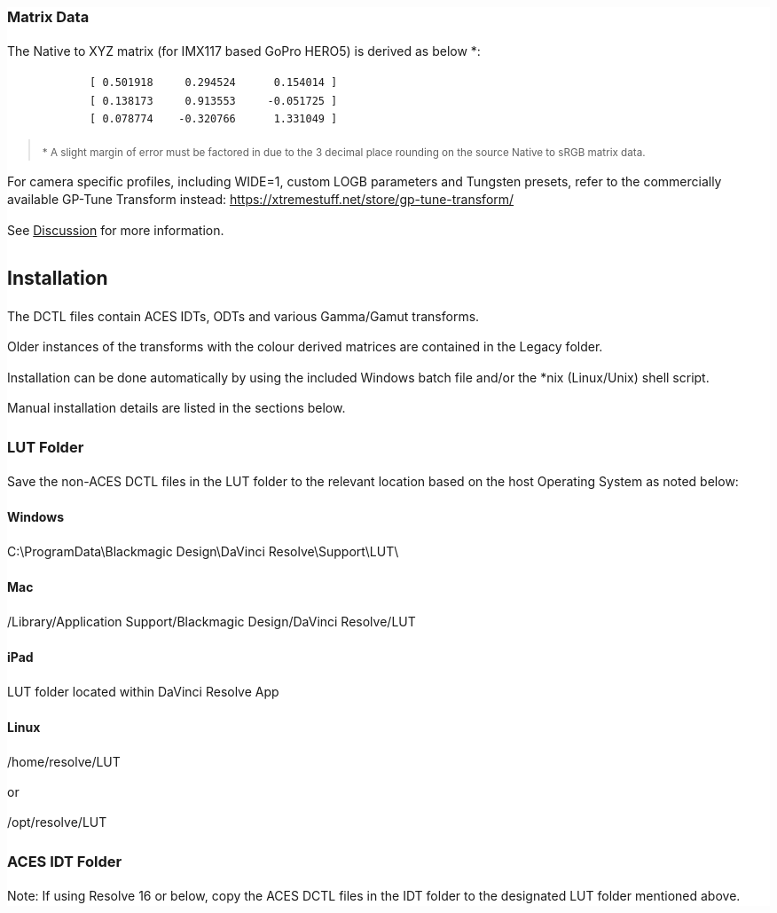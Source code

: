 
### Matrix Data
The Native to XYZ matrix (for IMX117 based GoPro HERO5) is derived as below *:

                 [ 0.501918     0.294524      0.154014 ]
                 [ 0.138173     0.913553     -0.051725 ]
                 [ 0.078774    -0.320766      1.331049 ]

> <sub>* A slight margin of error must be factored in due to the 3 decimal place rounding on the source Native to sRGB matrix data.</sub>

For camera specific profiles, including WIDE=1, custom LOGB parameters and Tungsten presets, refer to the commercially available GP-Tune Transform instead: https://xtremestuff.net/store/gp-tune-transform/

See [Discussion](https://github.com/xtremestuff/protune-transforms/discussions/13) for more information.


## Installation

The DCTL files contain ACES IDTs, ODTs and various Gamma/Gamut transforms.

Older instances of the transforms with the colour derived matrices are contained in the Legacy folder.

Installation can be done automatically by using the included Windows batch file and/or the *nix (Linux/Unix) shell script.

Manual installation details are listed in the sections below.


### LUT Folder
Save the non-ACES DCTL files in the LUT folder to the relevant location based on the host Operating System as noted below:

#### Windows
C:\ProgramData\Blackmagic Design\DaVinci Resolve\Support\LUT\

#### Mac
/Library/Application Support/Blackmagic Design/DaVinci Resolve/LUT

#### iPad
LUT folder located within DaVinci Resolve App

#### Linux
/home/resolve/LUT

or

/opt/resolve/LUT



### ACES IDT Folder

Note: If using Resolve 16 or below, copy the ACES DCTL files in the IDT folder to the designated LUT folder mentioned above.
